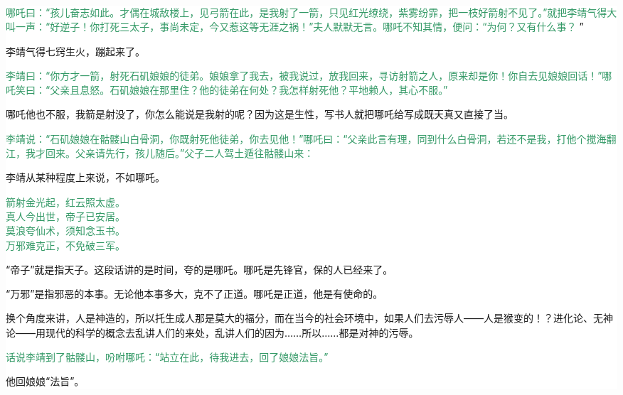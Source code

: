   <span style="color: #339966;">
   哪吒曰：“孩儿奋志如此。才偶在城敌楼上，见弓箭在此，是我射了一箭，只见红光缭绕，紫雾纷霏，把一枝好箭射不见了。”就把李靖气得大叫一声：“好逆子！你打死三太子，事尚未定，今又惹这等无涯之祸！”夫人默默无言。哪吒不知其情，便问：“为何？又有什么事？
  </span>
  ”
 </p>
 <p>
  李靖气得七窍生火，蹦起来了。
 </p>
 <p>
  <span style="color: #339966;">
   李靖曰：“你方才一箭，射死石矶娘娘的徒弟。娘娘拿了我去，被我说过，放我回来，寻访射箭之人，原来却是你！你自去见娘娘回话！”哪吒笑曰：“父亲且息怒。石矶娘娘在那里住？他的徒弟在何处？我怎样射死他？平地赖人，其心不服。”
  </span>
 </p>
 <p>
  哪吒他也不服，我箭是射没了，你怎么能说是我射的呢？因为这是生性，写书人就把哪吒给写成既天真又直接了当。
 </p>
 <p>
  <span style="color: #339966;">
   李靖说：“石矶娘娘在骷髅山白骨洞，你既射死他徒弟，你去见他！”哪吒曰：“父亲此言有理，同到什么白骨洞，若还不是我，打他个搅海翻江，我才回来。父亲请先行，孩儿随后。”父子二人驾土遁往骷髅山来：
  </span>
 </p>
 <p>
  李靖从某种程度上来说，不如哪吒。
 </p>
 <p>
  <span style="color: #339966;">
   箭射金光起，红云照太虚。
  </span>
  <br/>
  <span style="color: #339966;">
   真人今出世，帝子已安居。
  </span>
  <br/>
  <span style="color: #339966;">
   莫浪夸仙术，须知念玉书。
  </span>
  <br/>
  <span style="color: #339966;">
   万邪难克正，不免破三军。
  </span>
 </p>
 <p>
  “帝子”就是指天子。这段话讲的是时间，夸的是哪吒。哪吒是先锋官，保的人已经来了。
 </p>
 <p>
  “万邪”是指邪恶的本事。无论他本事多大，克不了正道。哪吒是正道，他是有使命的。
 </p>
 <p>
  换个角度来讲，人是神造的，所以托生成人那是莫大的福分，而在当今的社会环境中，如果人们去污辱人——人是猴变的！？进化论、无神论——用现代的科学的概念去乱讲人们的来处，乱讲人们的因为……所以……都是对神的污辱。
 </p>
 <p>
  <span style="color: #339966;">
   话说李靖到了骷髅山，吩咐哪吒：“站立在此，待我进去，回了娘娘法旨。”
  </span>
 </p>
 <p>
  他回娘娘“法旨”。
 </p>
 <p>
  <span style="color: #339966;">